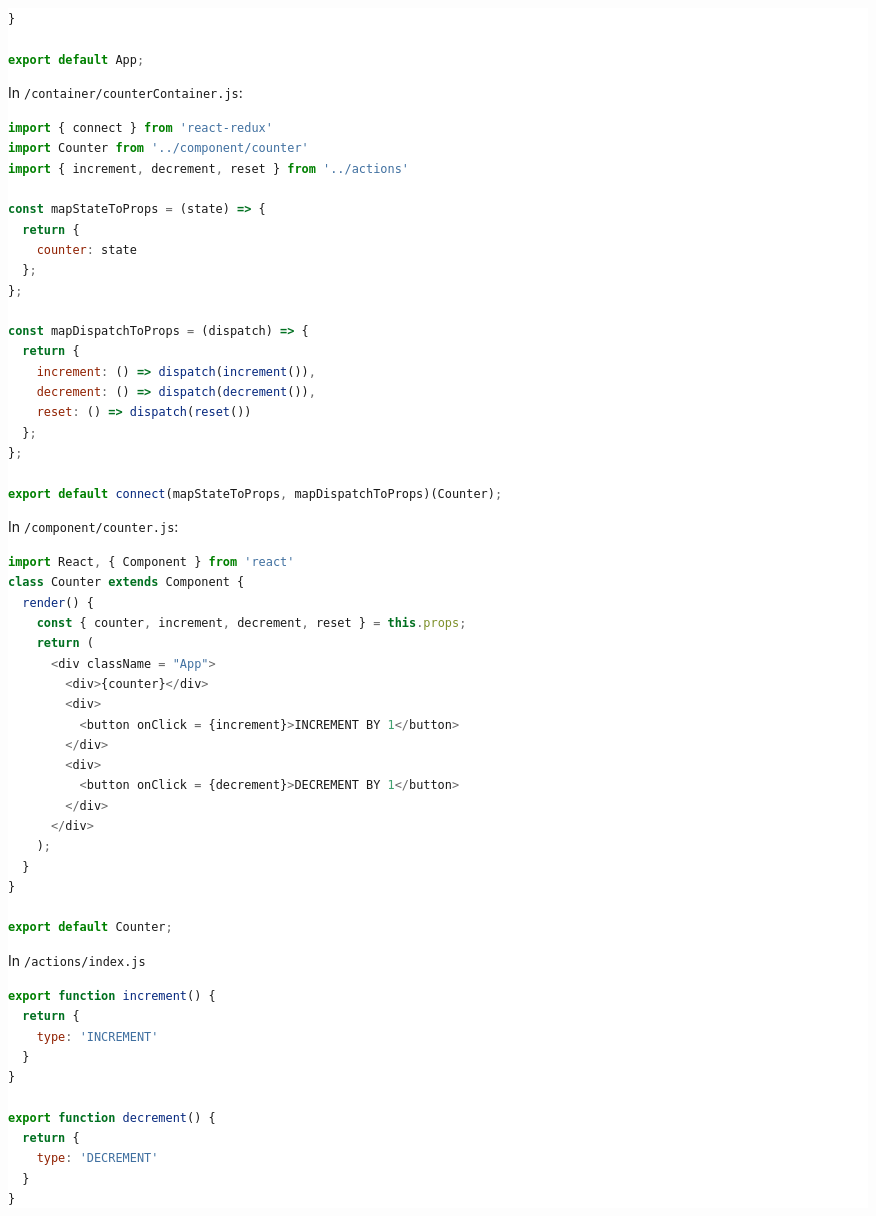 ```JavaScript
}

export default App;
```

In `/container/counterContainer.js`:
```JavaScript
import { connect } from 'react-redux'
import Counter from '../component/counter'
import { increment, decrement, reset } from '../actions'

const mapStateToProps = (state) => {
  return {
    counter: state
  };
};

const mapDispatchToProps = (dispatch) => {
  return {
    increment: () => dispatch(increment()),
    decrement: () => dispatch(decrement()),
    reset: () => dispatch(reset())
  };
};

export default connect(mapStateToProps, mapDispatchToProps)(Counter);
```

In `/component/counter.js`:
```JavaScript
import React, { Component } from 'react'
class Counter extends Component {
  render() {
    const { counter, increment, decrement, reset } = this.props;
    return (
      <div className = "App">
        <div>{counter}</div>
        <div>
          <button onClick = {increment}>INCREMENT BY 1</button>
        </div>
        <div>
          <button onClick = {decrement}>DECREMENT BY 1</button>
        </div>
      </div>
    );
  }
}

export default Counter;
```

In `/actions/index.js`
```JavaScript
export function increment() {
  return {
    type: 'INCREMENT'
  }
}

export function decrement() {
  return {
    type: 'DECREMENT'
  }
}

```